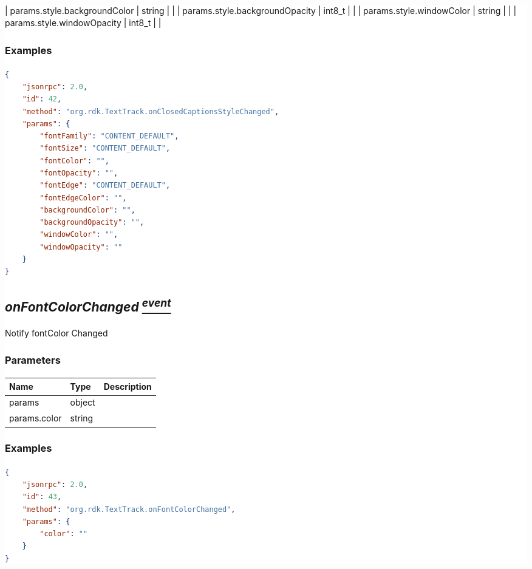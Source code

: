 | params.style.backgroundColor | string |  |
| params.style.backgroundOpacity | int8_t |  |
| params.style.windowColor | string |  |
| params.style.windowOpacity | int8_t |  |

### Examples

```json
{
    "jsonrpc": 2.0,
    "id": 42,
    "method": "org.rdk.TextTrack.onClosedCaptionsStyleChanged",
    "params": {
        "fontFamily": "CONTENT_DEFAULT",
        "fontSize": "CONTENT_DEFAULT",
        "fontColor": "",
        "fontOpacity": "",
        "fontEdge": "CONTENT_DEFAULT",
        "fontEdgeColor": "",
        "backgroundColor": "",
        "backgroundOpacity": "",
        "windowColor": "",
        "windowOpacity": ""
    }
}
```

<a id="event.onFontColorChanged"></a>
## *onFontColorChanged [<sup>event</sup>](#head.Notifications)*

Notify fontColor Changed

### Parameters
| Name | Type | Description |
| :-------- | :-------- | :-------- |
| params | object |  |
| params.color | string |  |

### Examples

```json
{
    "jsonrpc": 2.0,
    "id": 43,
    "method": "org.rdk.TextTrack.onFontColorChanged",
    "params": {
        "color": ""
    }
}
```
